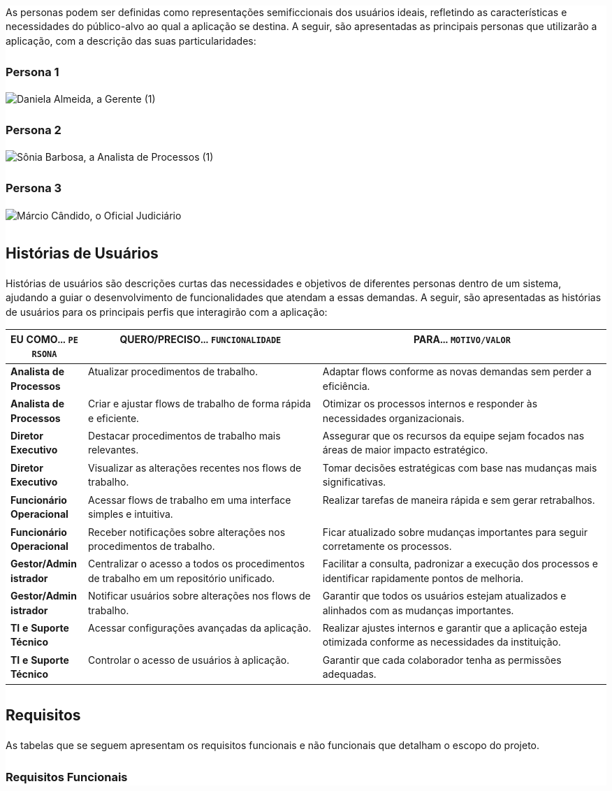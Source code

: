 As personas podem ser definidas como representações semificcionais dos usuários ideais, refletindo as características e necessidades do público-alvo ao qual a aplicação se destina. A seguir, são apresentadas as principais personas que utilizarão a aplicação, com a descrição das suas particularidades:

### Persona 1

![Daniela Almeida, a Gerente (1)](https://github.com/user-attachments/assets/9feee6d0-ba39-4069-80e9-934b177f7e48)

### Persona 2

![Sônia Barbosa, a Analista de Processos (1)](https://github.com/user-attachments/assets/4808bce4-1ea0-455e-86ee-cedd3d555a7f)

### Persona 3

![Márcio Cândido, o Oficial Judiciário](https://github.com/user-attachments/assets/5b403c6d-38f3-41ec-bd9c-21a0d4e1c343)

## Histórias de Usuários

Histórias de usuários são descrições curtas das necessidades e objetivos de diferentes personas dentro de um sistema, ajudando a guiar o desenvolvimento de funcionalidades que atendam a essas demandas. A seguir, são apresentadas as histórias de usuários para os principais perfis que interagirão com a aplicação:

| **EU COMO... `PERSONA`**            | **QUERO/PRECISO... `FUNCIONALIDADE`**                                       | **PARA... `MOTIVO/VALOR`**                                           |
|-----------------------------------|---------------------------------------------------------------------------|------------------------------------------------------------------|
| **Analista de Processos**         | Atualizar procedimentos de trabalho.                                       | Adaptar flows conforme as novas demandas sem perder a eficiência. |
| **Analista de Processos**         | Criar e ajustar flows de trabalho de forma rápida e eficiente.            | Otimizar os processos internos e responder às necessidades organizacionais. |
| **Diretor Executivo**             | Destacar procedimentos de trabalho mais relevantes.                        | Assegurar que os recursos da equipe sejam focados nas áreas de maior impacto estratégico. |
| **Diretor Executivo**             | Visualizar as alterações recentes nos flows de trabalho.                 | Tomar decisões estratégicas com base nas mudanças mais significativas. |
| **Funcionário Operacional**      | Acessar flows de trabalho em uma interface simples e intuitiva.          | Realizar tarefas de maneira rápida e sem gerar retrabalhos.        |
| **Funcionário Operacional**      | Receber notificações sobre alterações nos procedimentos de trabalho.     | Ficar atualizado sobre mudanças importantes para seguir corretamente os processos. |
| **Gestor/Administrador**         | Centralizar o acesso a todos os procedimentos de trabalho em um repositório unificado. | Facilitar a consulta, padronizar a execução dos processos e identificar rapidamente pontos de melhoria. |
| **Gestor/Administrador**         | Notificar usuários sobre alterações nos flows de trabalho.               | Garantir que todos os usuários estejam atualizados e alinhados com as mudanças importantes. |
| **TI e Suporte Técnico**         | Acessar configurações avançadas da aplicação.                             | Realizar ajustes internos e garantir que a aplicação esteja otimizada conforme as necessidades da instituição. |
| **TI e Suporte Técnico**         | Controlar o acesso de usuários à aplicação.                               | Garantir que cada colaborador tenha as permissões adequadas.       |

## Requisitos

As tabelas que se seguem apresentam os requisitos funcionais e não funcionais que detalham o escopo do projeto.

### Requisitos Funcionais

